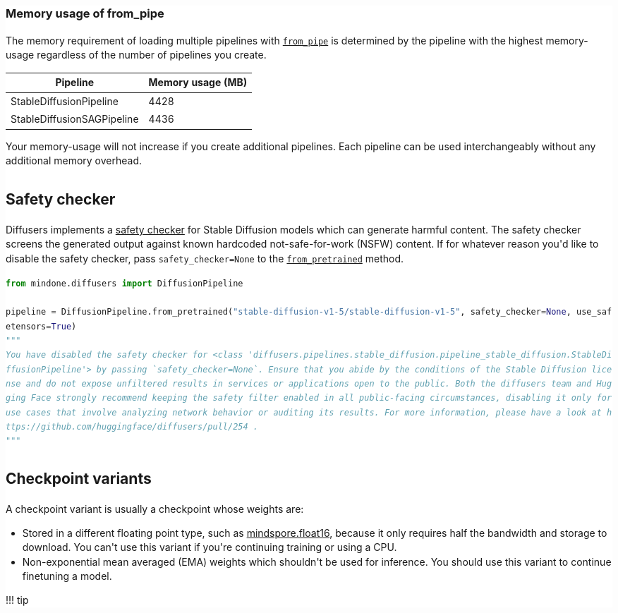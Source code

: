 ### Memory usage of from_pipe

The memory requirement of loading multiple pipelines with [`from_pipe`](https://mindspore-lab.github.io/mindone/latest/diffusers/api/pipelines/overview/#mindone.diffusers.DiffusionPipeline.from_pipe) is determined by the pipeline with the highest memory-usage regardless of the number of pipelines you create.

| Pipeline                   | Memory usage (MB) |
|----------------------------|-------------------|
| StableDiffusionPipeline    | 4428              |
| StableDiffusionSAGPipeline | 4436              |

Your memory-usage will not increase if you create additional pipelines. Each pipeline can be used interchangeably without any additional memory overhead.

## Safety checker

Diffusers implements a [safety checker](https://github.com/The-truthh/mindone/blob/docs/mindone/diffusers/pipelines/stable_diffusion/safety_checker.py) for Stable Diffusion models which can generate harmful content. The safety checker screens the generated output against known hardcoded not-safe-for-work (NSFW) content. If for whatever reason you'd like to disable the safety checker, pass `safety_checker=None` to the [`from_pretrained`](https://mindspore-lab.github.io/mindone/latest/diffusers/api/pipelines/overview/#mindone.diffusers.DiffusionPipeline.from_pretrained) method.

```python
from mindone.diffusers import DiffusionPipeline

pipeline = DiffusionPipeline.from_pretrained("stable-diffusion-v1-5/stable-diffusion-v1-5", safety_checker=None, use_safetensors=True)
"""
You have disabled the safety checker for <class 'diffusers.pipelines.stable_diffusion.pipeline_stable_diffusion.StableDiffusionPipeline'> by passing `safety_checker=None`. Ensure that you abide by the conditions of the Stable Diffusion license and do not expose unfiltered results in services or applications open to the public. Both the diffusers team and Hugging Face strongly recommend keeping the safety filter enabled in all public-facing circumstances, disabling it only for use cases that involve analyzing network behavior or auditing its results. For more information, please have a look at https://github.com/huggingface/diffusers/pull/254 .
"""
```

## Checkpoint variants

A checkpoint variant is usually a checkpoint whose weights are:

- Stored in a different floating point type, such as [mindspore.float16](https://www.mindspore.cn/docs/zh-CN/r2.3.1/api_python/mindspore/mindspore.dtype.html#mindspore.dtype), because it only requires half the bandwidth and storage to download. You can't use this variant if you're continuing training or using a CPU.
- Non-exponential mean averaged (EMA) weights which shouldn't be used for inference. You should use this variant to continue finetuning a model.

!!! tip
